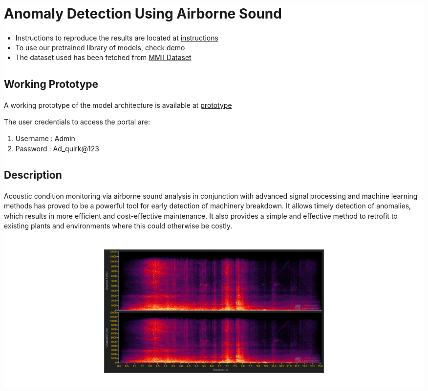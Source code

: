 # Anomaly Detection Using Airborne Sound 
- Instructions to reproduce the results are located at [instructions](https://github.com/namantuli18/airbornesound#custom-training)
- To use our pretrained library of models, check [demo](https://github.com/namantuli18/airbornesound#using-pre-existing-library-of-models)
- The dataset used has been fetched from [MMII Dataset](https://zenodo.org/record/3384388#.YD52cVkzbCJ)
## Working Prototype
  A working prototype of the model architecture is available at [prototype](http://138.91.121.137/)
  
  The user credentials to access the portal are:
   1. Username : Admin
   2. Password : Ad_quirk@123




## Description  
  Acoustic condition monitoring via airborne sound analysis in conjunction with advanced signal processing and machine learning methods has proved to be a powerful tool 
  for early detection of machinery breakdown. It allows timely detection of anomalies, which results in more efficient and cost-effective maintenance. It also
  provides a simple and effective method to retrofit to existing plants and environments where this could otherwise be costly.
  <p align="center">
    <img src ="https://github.com/namantuli18/airbornesound/blob/master/Gallery/inputnew.png" width="450" height="300">
  <p>
    
